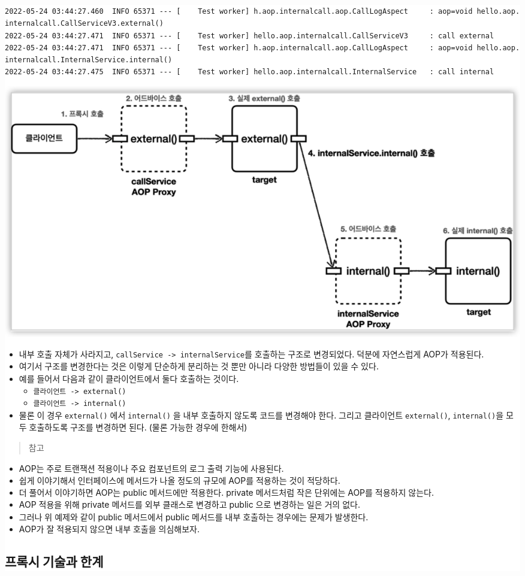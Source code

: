 ```log
2022-05-24 03:44:27.460  INFO 65371 --- [    Test worker] h.aop.internalcall.aop.CallLogAspect     : aop=void hello.aop.internalcall.CallServiceV3.external()
2022-05-24 03:44:27.471  INFO 65371 --- [    Test worker] hello.aop.internalcall.CallServiceV3     : call external
2022-05-24 03:44:27.471  INFO 65371 --- [    Test worker] h.aop.internalcall.aop.CallLogAspect     : aop=void hello.aop.internalcall.InternalService.internal()
2022-05-24 03:44:27.475  INFO 65371 --- [    Test worker] hello.aop.internalcall.InternalService   : call internal
```

![](/images/2022-05-24-03-45-08.png)

- 내부 호출 자체가 사라지고, `callService -> internalService`를 호출하는 구조로 변경되었다. 덕분에 자연스럽게 AOP가 적용된다.
- 여기서 구조를 변경한다는 것은 이렇게 단순하게 분리하는 것 뿐만 아니라 다양한 방법들이 있을 수 있다.
- 예를 들어서 다음과 같이 클라이언트에서 둘다 호출하는 것이다.
  - `클라이언트 -> external()`
  - `클라이언트 -> internal()`
- 물론 이 경우 `external()` 에서 `internal()` 을 내부 호출하지 않도록 코드를 변경해야 한다. 그리고 클라이언트 `external()`, `internal()`을 모두 호출하도록 구조를 변경하면 된다. (물론 가능한 경우에 한해서)

> 참고

- AOP는 주로 트랜잭션 적용이나 주요 컴포넌트의 로그 출력 기능에 사용된다.
- 쉽게 이야기해서 인터페이스에 메서드가 나올 정도의 규모에 AOP를 적용하는 것이 적당하다.
- 더 풀어서 이야기하면 AOP는 public 메서드에만 적용한다. private 메서드처럼 작은 단위에는 AOP를 적용하지 않는다.
- AOP 적용을 위해 private 메서드를 외부 클래스로 변경하고 public 으로 변경하는 일은 거의 없다.
- 그러나 위 예제와 같이 public 메서드에서 public 메서드를 내부 호출하는 경우에는 문제가 발생한다.
- AOP가 잘 적용되지 않으면 내부 호출을 의심해보자.

## 프록시 기술과 한계
